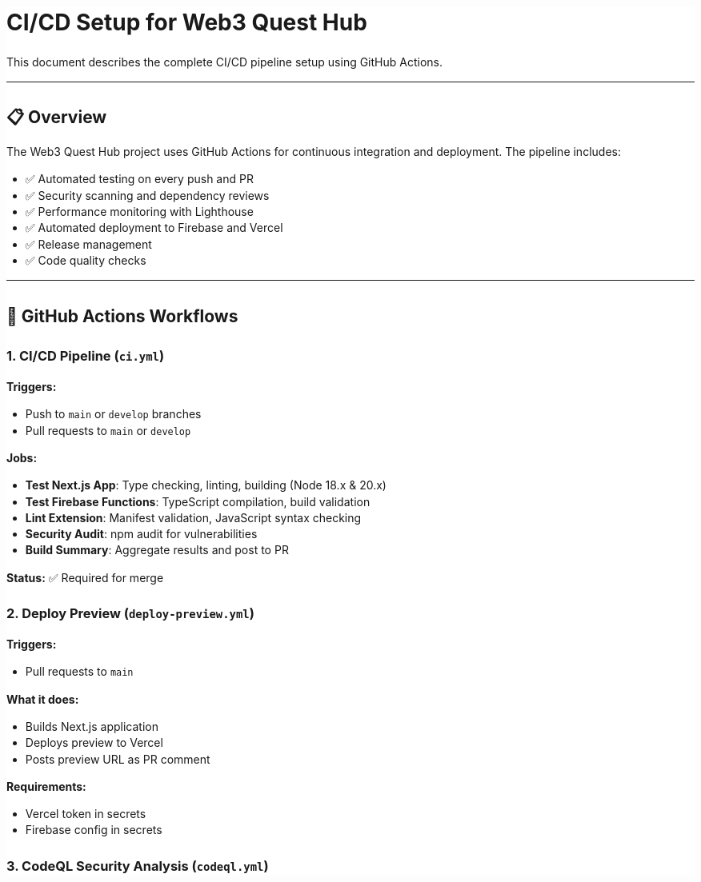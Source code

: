 # CI/CD Setup for Web3 Quest Hub

This document describes the complete CI/CD pipeline setup using GitHub Actions.

---

## 📋 Overview

The Web3 Quest Hub project uses GitHub Actions for continuous integration and deployment. The pipeline includes:

- ✅ Automated testing on every push and PR
- ✅ Security scanning and dependency reviews
- ✅ Performance monitoring with Lighthouse
- ✅ Automated deployment to Firebase and Vercel
- ✅ Release management
- ✅ Code quality checks

---

## 🔧 GitHub Actions Workflows

### 1. **CI/CD Pipeline** (`ci.yml`)

**Triggers:**
- Push to `main` or `develop` branches
- Pull requests to `main` or `develop`

**Jobs:**
- **Test Next.js App**: Type checking, linting, building (Node 18.x & 20.x)
- **Test Firebase Functions**: TypeScript compilation, build validation
- **Lint Extension**: Manifest validation, JavaScript syntax checking
- **Security Audit**: npm audit for vulnerabilities
- **Build Summary**: Aggregate results and post to PR

**Status:** ✅ Required for merge

### 2. **Deploy Preview** (`deploy-preview.yml`)

**Triggers:**
- Pull requests to `main`

**What it does:**
- Builds Next.js application
- Deploys preview to Vercel
- Posts preview URL as PR comment

**Requirements:**
- Vercel token in secrets
- Firebase config in secrets

### 3. **CodeQL Security Analysis** (`codeql.yml`)
